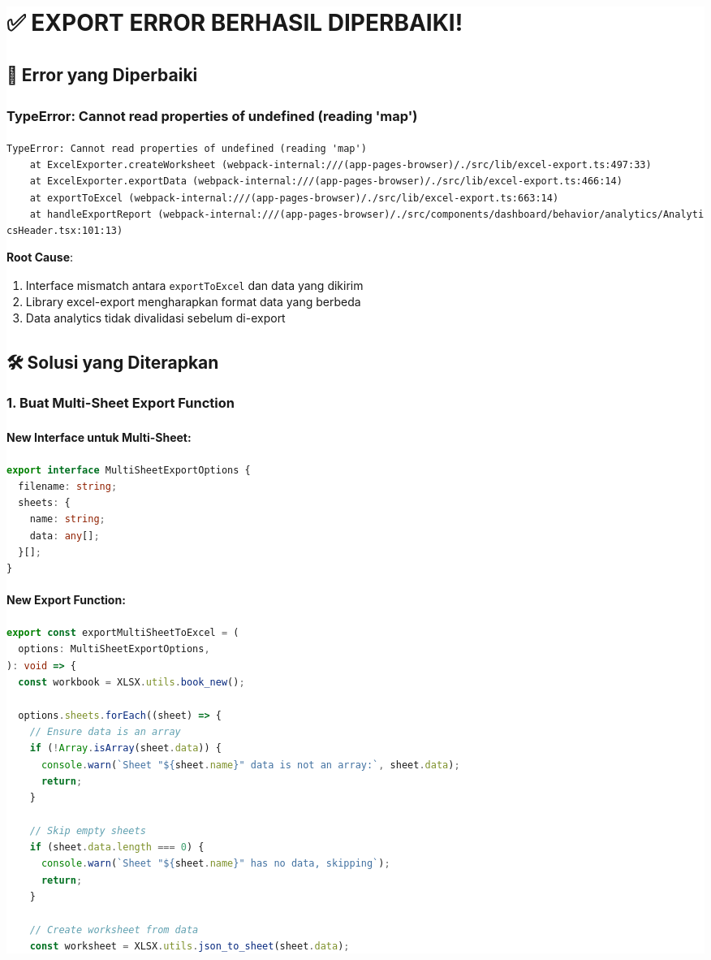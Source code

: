 # ✅ EXPORT ERROR BERHASIL DIPERBAIKI!

## 🔧 Error yang Diperbaiki

### **TypeError: Cannot read properties of undefined (reading 'map')**

```
TypeError: Cannot read properties of undefined (reading 'map')
    at ExcelExporter.createWorksheet (webpack-internal:///(app-pages-browser)/./src/lib/excel-export.ts:497:33)
    at ExcelExporter.exportData (webpack-internal:///(app-pages-browser)/./src/lib/excel-export.ts:466:14)
    at exportToExcel (webpack-internal:///(app-pages-browser)/./src/lib/excel-export.ts:663:14)
    at handleExportReport (webpack-internal:///(app-pages-browser)/./src/components/dashboard/behavior/analytics/AnalyticsHeader.tsx:101:13)
```

**Root Cause**:

1. Interface mismatch antara `exportToExcel` dan data yang dikirim
2. Library excel-export mengharapkan format data yang berbeda
3. Data analytics tidak divalidasi sebelum di-export

## 🛠️ Solusi yang Diterapkan

### **1. Buat Multi-Sheet Export Function**

#### **New Interface untuk Multi-Sheet:**

```typescript
export interface MultiSheetExportOptions {
  filename: string;
  sheets: {
    name: string;
    data: any[];
  }[];
}
```

#### **New Export Function:**

```typescript
export const exportMultiSheetToExcel = (
  options: MultiSheetExportOptions,
): void => {
  const workbook = XLSX.utils.book_new();

  options.sheets.forEach((sheet) => {
    // Ensure data is an array
    if (!Array.isArray(sheet.data)) {
      console.warn(`Sheet "${sheet.name}" data is not an array:`, sheet.data);
      return;
    }

    // Skip empty sheets
    if (sheet.data.length === 0) {
      console.warn(`Sheet "${sheet.name}" has no data, skipping`);
      return;
    }

    // Create worksheet from data
    const worksheet = XLSX.utils.json_to_sheet(sheet.data);
```